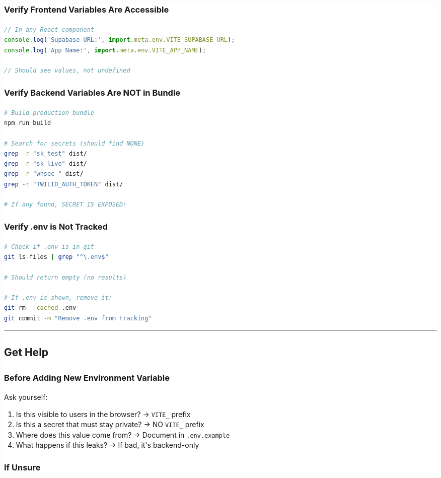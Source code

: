 ### Verify Frontend Variables Are Accessible

```javascript
// In any React component
console.log('Supabase URL:', import.meta.env.VITE_SUPABASE_URL);
console.log('App Name:', import.meta.env.VITE_APP_NAME);

// Should see values, not undefined
```

### Verify Backend Variables Are NOT in Bundle

```bash
# Build production bundle
npm run build

# Search for secrets (should find NONE)
grep -r "sk_test" dist/
grep -r "sk_live" dist/
grep -r "whsec_" dist/
grep -r "TWILIO_AUTH_TOKEN" dist/

# If any found, SECRET IS EXPOSED!
```

### Verify .env is Not Tracked

```bash
# Check if .env is in git
git ls-files | grep "^\.env$"

# Should return empty (no results)

# If .env is shown, remove it:
git rm --cached .env
git commit -m "Remove .env from tracking"
```

---

## Get Help

### Before Adding New Environment Variable

Ask yourself:
1. Is this visible to users in the browser? → `VITE_` prefix
2. Is this a secret that must stay private? → NO `VITE_` prefix
3. Where does this value come from? → Document in `.env.example`
4. What happens if this leaks? → If bad, it's backend-only

### If Unsure
